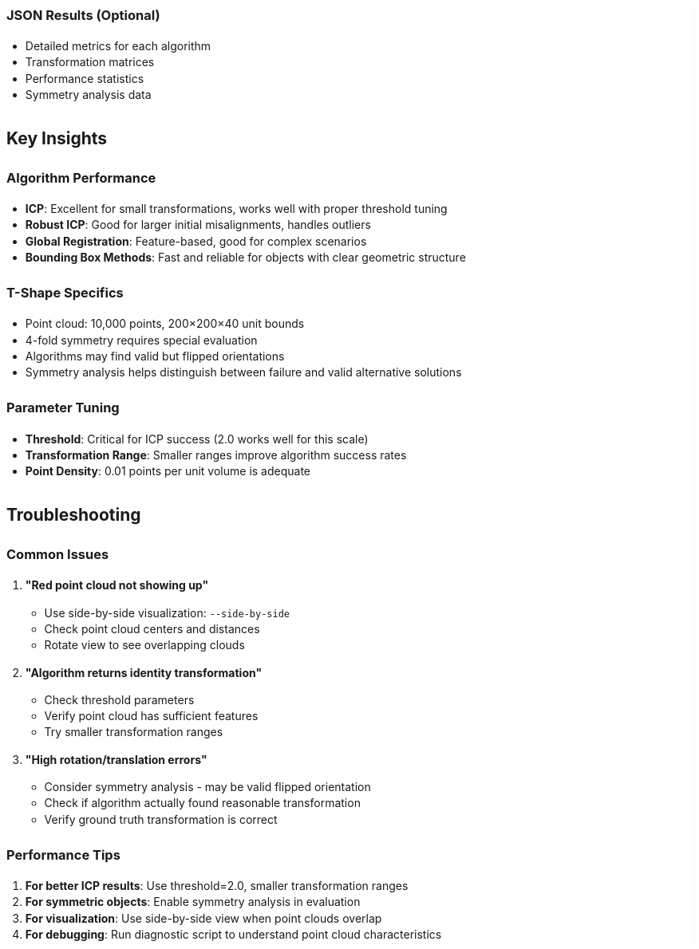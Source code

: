 ### JSON Results (Optional)
- Detailed metrics for each algorithm
- Transformation matrices
- Performance statistics
- Symmetry analysis data

## Key Insights

### Algorithm Performance
- **ICP**: Excellent for small transformations, works well with proper threshold tuning
- **Robust ICP**: Good for larger initial misalignments, handles outliers
- **Global Registration**: Feature-based, good for complex scenarios
- **Bounding Box Methods**: Fast and reliable for objects with clear geometric structure

### T-Shape Specifics
- Point cloud: 10,000 points, 200×200×40 unit bounds
- 4-fold symmetry requires special evaluation
- Algorithms may find valid but flipped orientations
- Symmetry analysis helps distinguish between failure and valid alternative solutions

### Parameter Tuning
- **Threshold**: Critical for ICP success (2.0 works well for this scale)
- **Transformation Range**: Smaller ranges improve algorithm success rates
- **Point Density**: 0.01 points per unit volume is adequate

## Troubleshooting

### Common Issues

1. **"Red point cloud not showing up"**
   - Use side-by-side visualization: `--side-by-side`
   - Check point cloud centers and distances
   - Rotate view to see overlapping clouds

2. **"Algorithm returns identity transformation"**
   - Check threshold parameters
   - Verify point cloud has sufficient features
   - Try smaller transformation ranges

3. **"High rotation/translation errors"**
   - Consider symmetry analysis - may be valid flipped orientation
   - Check if algorithm actually found reasonable transformation
   - Verify ground truth transformation is correct

### Performance Tips

1. **For better ICP results**: Use threshold=2.0, smaller transformation ranges
2. **For symmetric objects**: Enable symmetry analysis in evaluation
3. **For visualization**: Use side-by-side view when point clouds overlap
4. **For debugging**: Run diagnostic script to understand point cloud characteristics
